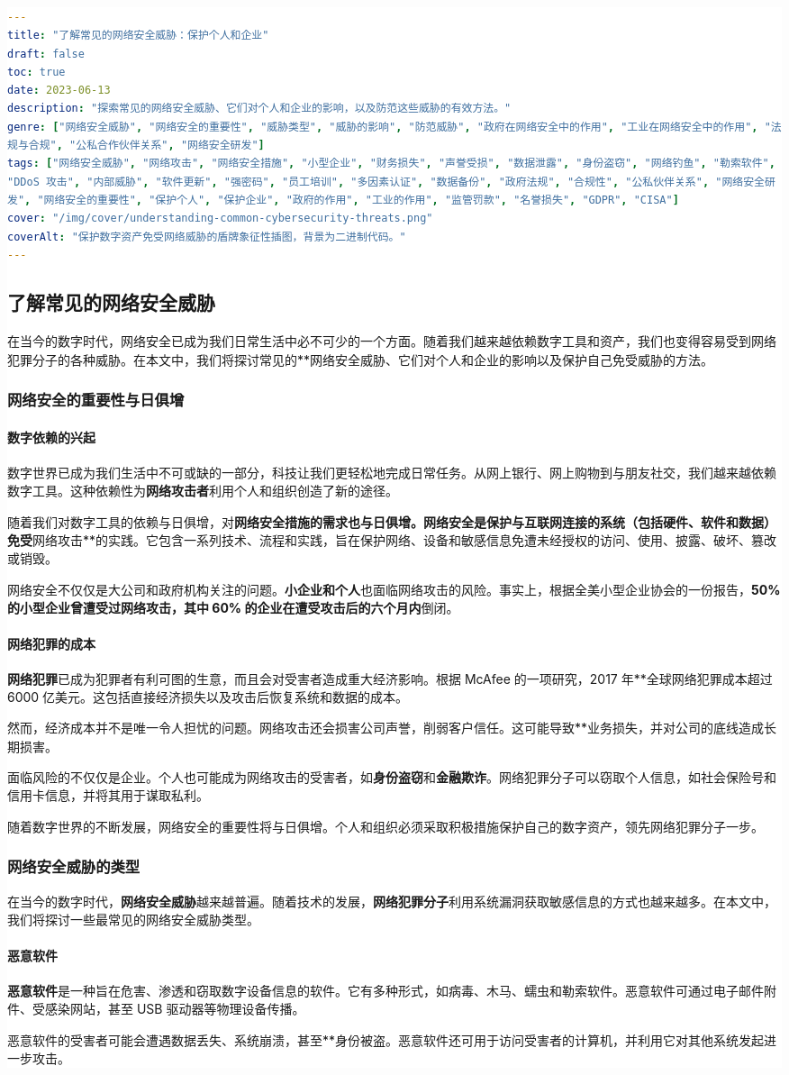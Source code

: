 ```yaml
---
title: "了解常见的网络安全威胁：保护个人和企业"
draft: false
toc: true
date: 2023-06-13
description: "探索常见的网络安全威胁、它们对个人和企业的影响，以及防范这些威胁的有效方法。"
genre: ["网络安全威胁", "网络安全的重要性", "威胁类型", "威胁的影响", "防范威胁", "政府在网络安全中的作用", "工业在网络安全中的作用", "法规与合规", "公私合作伙伴关系", "网络安全研发"]
tags: ["网络安全威胁", "网络攻击", "网络安全措施", "小型企业", "财务损失", "声誉受损", "数据泄露", "身份盗窃", "网络钓鱼", "勒索软件", "DDoS 攻击", "内部威胁", "软件更新", "强密码", "员工培训", "多因素认证", "数据备份", "政府法规", "合规性", "公私伙伴关系", "网络安全研发", "网络安全的重要性", "保护个人", "保护企业", "政府的作用", "工业的作用", "监管罚款", "名誉损失", "GDPR", "CISA"]
cover: "/img/cover/understanding-common-cybersecurity-threats.png"
coverAlt: "保护数字资产免受网络威胁的盾牌象征性插图，背景为二进制代码。"
---
```


## 了解常见的网络安全威胁

在当今的数字时代，网络安全已成为我们日常生活中必不可少的一个方面。随着我们越来越依赖数字工具和资产，我们也变得容易受到网络犯罪分子的各种威胁。在本文中，我们将探讨常见的**网络安全威胁、它们对个人和企业的影响以及保护自己免受威胁的方法。

### 网络安全的重要性与日俱增

#### 数字依赖的兴起

数字世界已成为我们生活中不可或缺的一部分，科技让我们更轻松地完成日常任务。从网上银行、网上购物到与朋友社交，我们越来越依赖数字工具。这种依赖性为**网络攻击者**利用个人和组织创造了新的途径。

随着我们对数字工具的依赖与日俱增，对**网络安全措施的需求也与日俱增。**网络安全**是保护与互联网连接的系统（包括硬件、软件和数据）免受**网络攻击**的实践。它包含一系列技术、流程和实践，旨在保护网络、设备和敏感信息免遭未经授权的访问、使用、披露、破坏、篡改或销毁。

网络安全不仅仅是大公司和政府机构关注的问题。**小企业和个人**也面临网络攻击的风险。事实上，根据全美小型企业协会的一份报告，**50% 的小型企业曾遭受过网络攻击，其中 60% 的企业在遭受攻击后的六个月内**倒闭。

#### 网络犯罪的成本

**网络犯罪**已成为犯罪者有利可图的生意，而且会对受害者造成重大经济影响。根据 McAfee 的一项研究，2017 年**全球网络犯罪成本超过 6000 亿美元。这包括直接经济损失以及攻击后恢复系统和数据的成本。

然而，经济成本并不是唯一令人担忧的问题。网络攻击还会损害公司声誉，削弱客户信任。这可能导致**业务损失，并对公司的底线造成长期损害。

面临风险的不仅仅是企业。个人也可能成为网络攻击的受害者，如**身份盗窃**和**金融欺诈**。网络犯罪分子可以窃取个人信息，如社会保险号和信用卡信息，并将其用于谋取私利。

随着数字世界的不断发展，网络安全的重要性将与日俱增。个人和组织必须采取积极措施保护自己的数字资产，领先网络犯罪分子一步。

### 网络安全威胁的类型

在当今的数字时代，**网络安全威胁**越来越普遍。随着技术的发展，**网络犯罪分子**利用系统漏洞获取敏感信息的方式也越来越多。在本文中，我们将探讨一些最常见的网络安全威胁类型。

#### 恶意软件

**恶意软件**是一种旨在危害、渗透和窃取数字设备信息的软件。它有多种形式，如病毒、木马、蠕虫和勒索软件。恶意软件可通过电子邮件附件、受感染网站，甚至 USB 驱动器等物理设备传播。

恶意软件的受害者可能会遭遇数据丢失、系统崩溃，甚至**身份被盗。恶意软件还可用于访问受害者的计算机，并利用它对其他系统发起进一步攻击。

